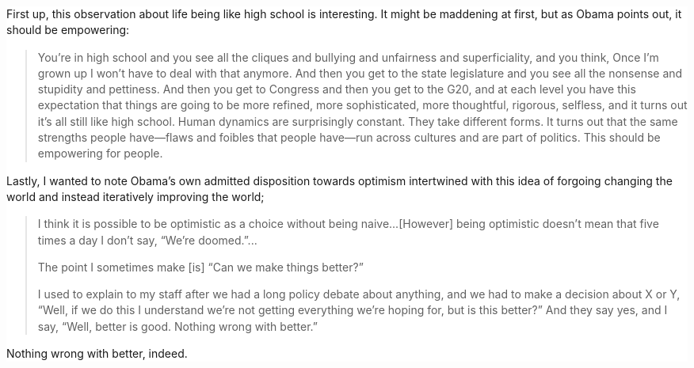 First up, this observation about life being like high school is interesting. It might be maddening at first, but as Obama points out, it should be empowering:

> You’re in high school and you see all the cliques and bullying and unfairness and superficiality, and you think, Once I’m grown up I won’t have to deal with that anymore. And then you get to the state legislature and you see all the nonsense and stupidity and pettiness. And then you get to Congress and then you get to the G20, and at each level you have this expectation that things are going to be more refined, more sophisticated, more thoughtful, rigorous, selfless, and it turns out it’s all still like high school. Human dynamics are surprisingly constant. They take different forms. It turns out that the same strengths people have—flaws and foibles that people have—run across cultures and are part of politics. This should be empowering for people. 

Lastly, I wanted to note Obama’s own admitted disposition towards optimism intertwined with this idea of forgoing changing the world and instead iteratively improving the world;

> I think it is possible to be optimistic as a choice without being naive...[However] being optimistic doesn’t mean that five times a day I don’t say, “We’re doomed.”...
>
> The point I sometimes make [is] “Can we make things better?”
> 
> I used to explain to my staff after we had a long policy debate about anything, and we had to make a decision about X or Y, “Well, if we do this I understand we’re not getting everything we’re hoping for, but is this better?” And they say yes, and I say, “Well, better is good. Nothing wrong with better.”

Nothing wrong with better, indeed.
